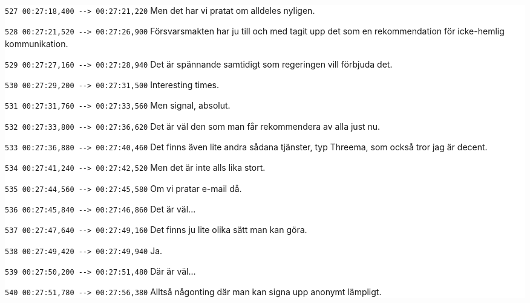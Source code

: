 

`527 00:27:18,400 --> 00:27:21,220`
Men det har vi pratat om alldeles nyligen.



`528 00:27:21,520 --> 00:27:26,900`
Försvarsmakten har ju till och med tagit upp det som en rekommendation för icke-hemlig kommunikation.



`529 00:27:27,160 --> 00:27:28,940`
Det är spännande samtidigt som regeringen vill förbjuda det.



`530 00:27:29,200 --> 00:27:31,500`
Interesting times.



`531 00:27:31,760 --> 00:27:33,560`
Men signal, absolut.



`532 00:27:33,800 --> 00:27:36,620`
Det är väl den som man får rekommendera av alla just nu.



`533 00:27:36,880 --> 00:27:40,460`
Det finns även lite andra sådana tjänster, typ Threema, som också tror jag är decent.



`534 00:27:41,240 --> 00:27:42,520`
Men det är inte alls lika stort.



`535 00:27:44,560 --> 00:27:45,580`
Om vi pratar e-mail då.



`536 00:27:45,840 --> 00:27:46,860`
Det är väl...



`537 00:27:47,640 --> 00:27:49,160`
Det finns ju lite olika sätt man kan göra.



`538 00:27:49,420 --> 00:27:49,940`
Ja.



`539 00:27:50,200 --> 00:27:51,480`
Där är väl...



`540 00:27:51,780 --> 00:27:56,380`
Alltså någonting där man kan signa upp anonymt lämpligt.
